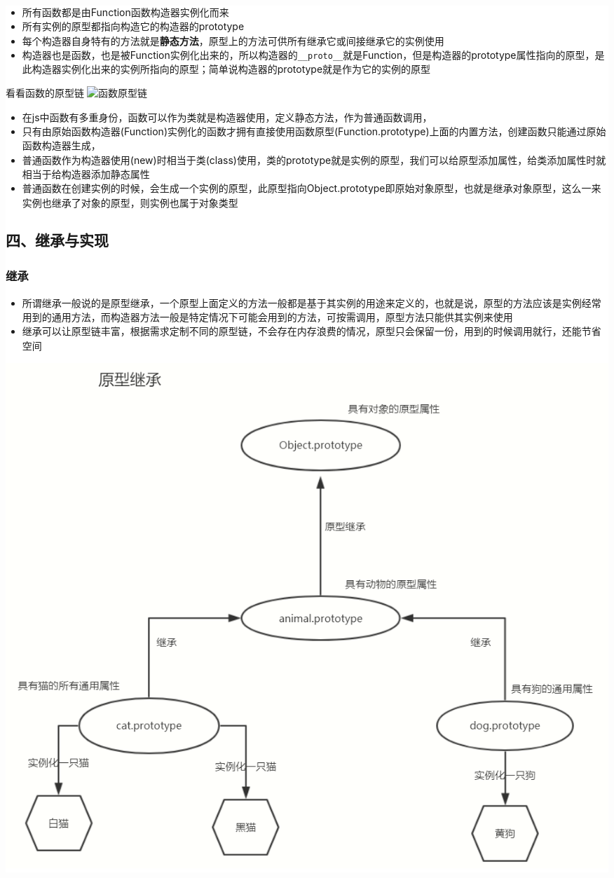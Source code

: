 - 所有函数都是由Function函数构造器实例化而来
- 所有实例的原型都指向构造它的构造器的prototype
- 每个构造器自身特有的方法就是**静态方法**，原型上的方法可供所有继承它或间接继承它的实例使用
- 构造器也是函数，也是被Function实例化出来的，所以构造器的`__proto__`就是Function，但是构造器的prototype属性指向的原型，是此构造器实例化出来的实例所指向的原型；简单说构造器的prototype就是作为它的实例的原型

看看函数的原型链
![函数原型链](函数原型链.png)

- 在js中函数有多重身份，函数可以作为类就是构造器使用，定义静态方法，作为普通函数调用，
- 只有由原始函数构造器(Function)实例化的函数才拥有直接使用函数原型(Function.prototype)上面的内置方法，创建函数只能通过原始函数构造器生成，
- 普通函数作为构造器使用(new)时相当于类(class)使用，类的prototype就是实例的原型，我们可以给原型添加属性，给类添加属性时就相当于给构造器添加静态属性
- 普通函数在创建实例的时候，会生成一个实例的原型，此原型指向Object.prototype即原始对象原型，也就是继承对象原型，这么一来实例也继承了对象的原型，则实例也属于对象类型

## <span id="4">四、继承与实现</span>

### 继承

- 所谓继承一般说的是原型继承，一个原型上面定义的方法一般都是基于其实例的用途来定义的，也就是说，原型的方法应该是实例经常用到的通用方法，而构造器方法一般是特定情况下可能会用到的方法，可按需调用，原型方法只能供其实例来使用
- 继承可以让原型链丰富，根据需求定制不同的原型链，不会存在内存浪费的情况，原型只会保留一份，用到的时候调用就行，还能节省空间

![原型继承](./img/原型继承.png)

